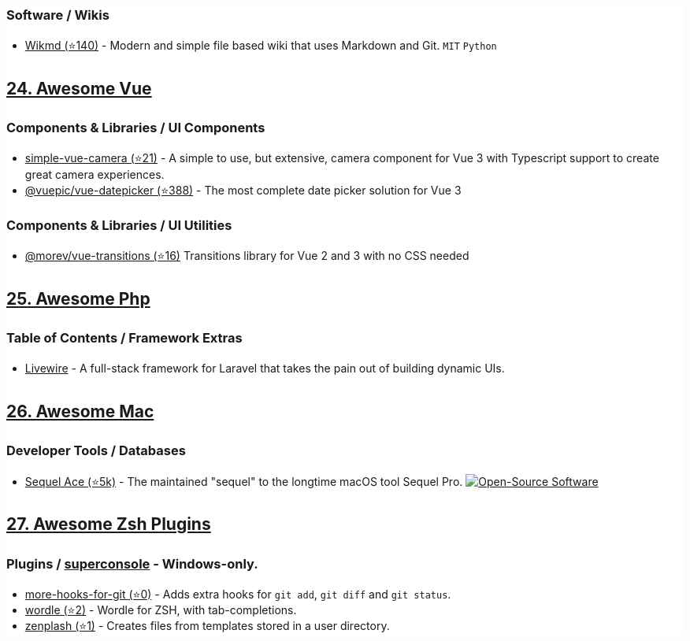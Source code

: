 ### Software / Wikis

*   [Wikmd (⭐140)](https://github.com/Linbreux/wikmd) - Modern and simple file based wiki that uses Markdown and Git. `MIT` `Python`

## [24. Awesome Vue](/content/vuejs/awesome-vue/week/README.md)

### Components & Libraries / UI Components

*   [simple-vue-camera (⭐21)](https://github.com/BastiaanJansen/simple-vue-camera) - A simple to use, but extensive, camera component for Vue 3 with Typescript support to create great camera experiences.
*   [@vuepic/vue-datepicker (⭐388)](https://github.com/Vuepic/vue-datepicker) - The most complete date picker solution for Vue 3

### Components & Libraries / UI Utilities

*   [@morev/vue-transitions (⭐16)](https://github.com/morevm/vue-transitions) Transitions library for Vue 2 and 3 with no CSS needed

## [25. Awesome Php](/content/ziadoz/awesome-php/week/README.md)

### Table of Contents / Framework Extras

*   [Livewire](https://laravel-livewire.com/) - A full-stack framework for Laravel that takes the pain out of building dynamic UIs.

## [26. Awesome Mac](/content/jaywcjlove/awesome-mac/week/README.md)

### Developer Tools / Databases

*   [Sequel Ace (⭐5k)](https://github.com/Sequel-Ace/Sequel-Ace) - The maintained "sequel" to the longtime macOS tool Sequel Pro. [![Open-Source Software](https://jaywcjlove.github.io/sb/ico/min-oss.svg "Open Source Software")](https://github.com/Sequel-Ace/Sequel-Ace)

## [27. Awesome Zsh Plugins](/content/unixorn/awesome-zsh-plugins/week/README.md)

### Plugins / [superconsole](https://github.com/alexchmykhalo/superconsole)   \- Windows-only.

*   [more-hooks-for-git (⭐0)](https://github.com/capsulescodes/more-hooks-for-git) - Adds extra hooks for `git add`, `git diff` and `git status`.
*   [wordle (⭐2)](https://github.com/zechris/zwordle) - Wordle for ZSH, with tab-completions.
*   [zenplash (⭐1)](https://github.com/Chivier/zenplash) - Creates files from templates stored in a user directory.
